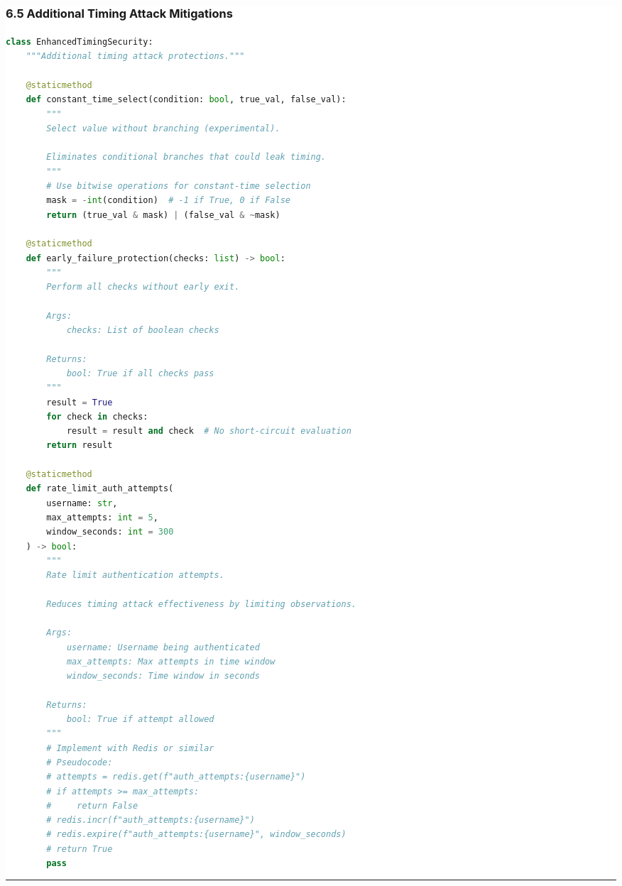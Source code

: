 ### 6.5 Additional Timing Attack Mitigations

```python
class EnhancedTimingSecurity:
    """Additional timing attack protections."""

    @staticmethod
    def constant_time_select(condition: bool, true_val, false_val):
        """
        Select value without branching (experimental).

        Eliminates conditional branches that could leak timing.
        """
        # Use bitwise operations for constant-time selection
        mask = -int(condition)  # -1 if True, 0 if False
        return (true_val & mask) | (false_val & ~mask)

    @staticmethod
    def early_failure_protection(checks: list) -> bool:
        """
        Perform all checks without early exit.

        Args:
            checks: List of boolean checks

        Returns:
            bool: True if all checks pass
        """
        result = True
        for check in checks:
            result = result and check  # No short-circuit evaluation
        return result

    @staticmethod
    def rate_limit_auth_attempts(
        username: str,
        max_attempts: int = 5,
        window_seconds: int = 300
    ) -> bool:
        """
        Rate limit authentication attempts.

        Reduces timing attack effectiveness by limiting observations.

        Args:
            username: Username being authenticated
            max_attempts: Max attempts in time window
            window_seconds: Time window in seconds

        Returns:
            bool: True if attempt allowed
        """
        # Implement with Redis or similar
        # Pseudocode:
        # attempts = redis.get(f"auth_attempts:{username}")
        # if attempts >= max_attempts:
        #     return False
        # redis.incr(f"auth_attempts:{username}")
        # redis.expire(f"auth_attempts:{username}", window_seconds)
        # return True
        pass
```

---